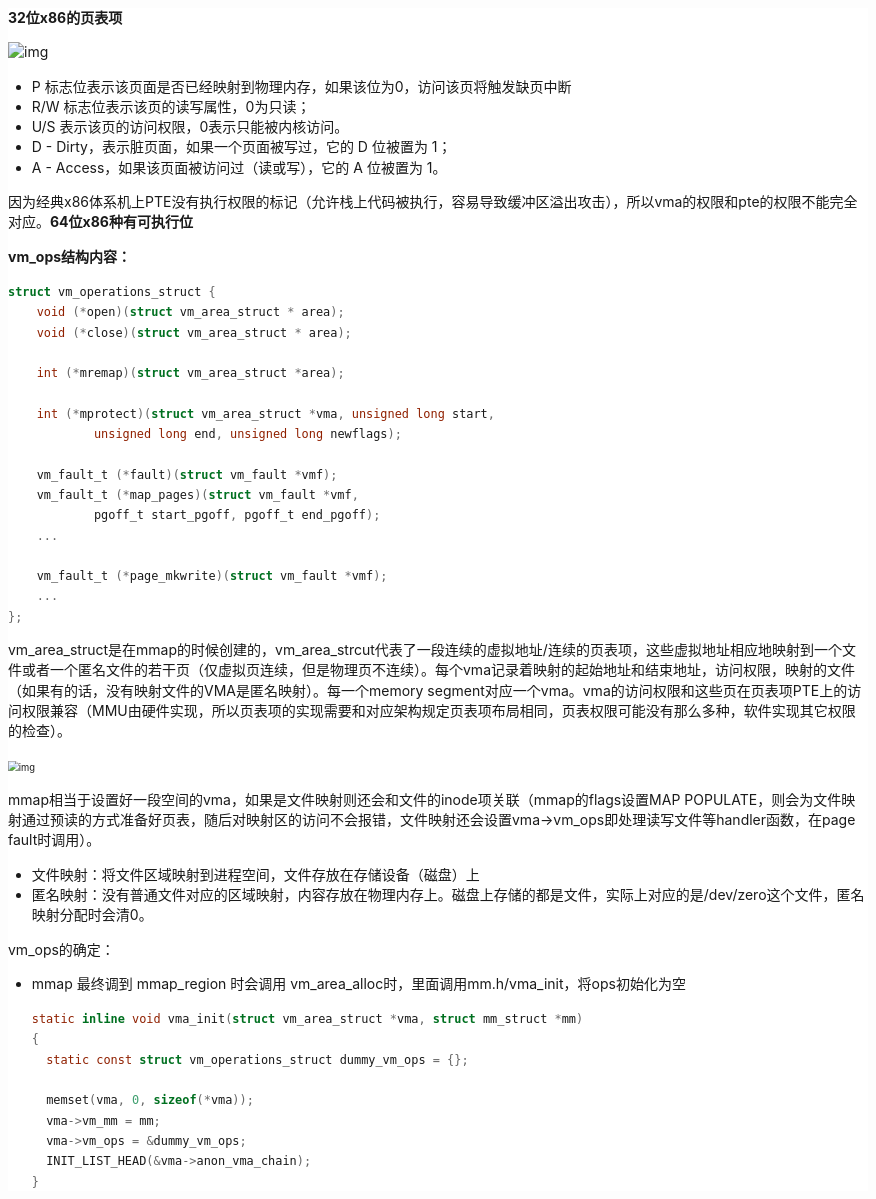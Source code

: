 **32位x86的页表项**

 ![img](https://pic3.zhimg.com/v2-b297da76f281fbae787804c4b2d58556_r.jpg) 

+  P 标志位表示该页面是否已经映射到物理内存，如果该位为0，访问该页将触发缺页中断 
+  R/W 标志位表示该页的读写属性，0为只读； 
+  U/S 表示该页的访问权限，0表示只能被内核访问。 
+  D - Dirty，表示脏页面，如果一个页面被写过，它的 D 位被置为 1； 
+  A - Access，如果该页面被访问过（读或写），它的 A 位被置为 1。 

因为经典x86体系机上PTE没有执行权限的标记（允许栈上代码被执行，容易导致缓冲区溢出攻击），所以vma的权限和pte的权限不能完全对应。**64位x86种有可执行位**

**vm_ops结构内容：**

```C
struct vm_operations_struct {
	void (*open)(struct vm_area_struct * area);
	void (*close)(struct vm_area_struct * area);

	int (*mremap)(struct vm_area_struct *area);

	int (*mprotect)(struct vm_area_struct *vma, unsigned long start,
			unsigned long end, unsigned long newflags);
	
    vm_fault_t (*fault)(struct vm_fault *vmf);
	vm_fault_t (*map_pages)(struct vm_fault *vmf,
			pgoff_t start_pgoff, pgoff_t end_pgoff);
	...

	vm_fault_t (*page_mkwrite)(struct vm_fault *vmf);
	...
};
```

vm_area_struct是在mmap的时候创建的，vm_area_strcut代表了一段连续的虚拟地址/连续的页表项，这些虚拟地址相应地映射到一个文件或者一个匿名文件的若干页（仅虚拟页连续，但是物理页不连续）。每个vma记录着映射的起始地址和结束地址，访问权限，映射的文件（如果有的话，没有映射文件的VMA是匿名映射）。每一个memory segment对应一个vma。vma的访问权限和这些页在页表项PTE上的访问权限兼容（MMU由硬件实现，所以页表项的实现需要和对应架构规定页表项布局相同，页表权限可能没有那么多种，软件实现其它权限的检查）。

 <img src="https://pic1.zhimg.com/v2-12e764f96c6083fed333ed3ca73382ac_r.jpg" alt="img" style="zoom:67%;" /> 



mmap相当于设置好一段空间的vma，如果是文件映射则还会和文件的inode项关联（mmap的flags设置MAP POPULATE，则会为文件映射通过预读的方式准备好页表，随后对映射区的访问不会报错，文件映射还会设置vma->vm_ops即处理读写文件等handler函数，在page fault时调用）。

+ 文件映射：将文件区域映射到进程空间，文件存放在存储设备（磁盘）上
+ 匿名映射：没有普通文件对应的区域映射，内容存放在物理内存上。磁盘上存储的都是文件，实际上对应的是/dev/zero这个文件，匿名映射分配时会清0。

vm_ops的确定：

+ mmap 最终调到 mmap_region 时会调用 vm_area_alloc时，里面调用mm.h/vma_init，将ops初始化为空

  ```C
  static inline void vma_init(struct vm_area_struct *vma, struct mm_struct *mm)
  {
  	static const struct vm_operations_struct dummy_vm_ops = {};
  
  	memset(vma, 0, sizeof(*vma));
  	vma->vm_mm = mm;
  	vma->vm_ops = &dummy_vm_ops;
  	INIT_LIST_HEAD(&vma->anon_vma_chain);
  }
  ```
